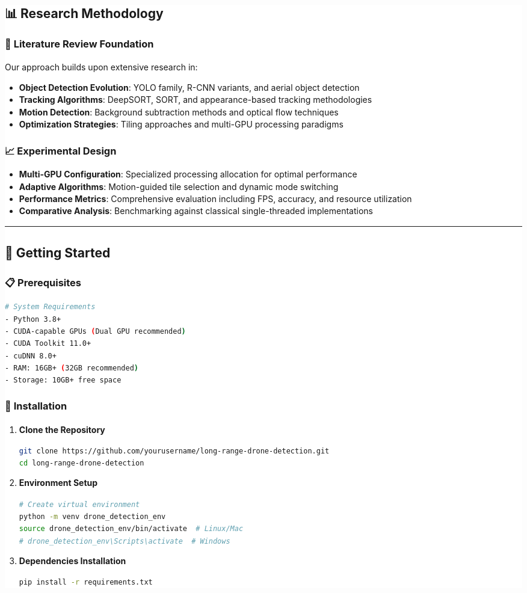 
## 📊 **Research Methodology**

### 🔬 **Literature Review Foundation**
Our approach builds upon extensive research in:
- **Object Detection Evolution**: YOLO family, R-CNN variants, and aerial object detection
- **Tracking Algorithms**: DeepSORT, SORT, and appearance-based tracking methodologies
- **Motion Detection**: Background subtraction methods and optical flow techniques
- **Optimization Strategies**: Tiling approaches and multi-GPU processing paradigms

### 📈 **Experimental Design**
- **Multi-GPU Configuration**: Specialized processing allocation for optimal performance
- **Adaptive Algorithms**: Motion-guided tile selection and dynamic mode switching
- **Performance Metrics**: Comprehensive evaluation including FPS, accuracy, and resource utilization
- **Comparative Analysis**: Benchmarking against classical single-threaded implementations

---

## 🚀 **Getting Started**

### 📋 **Prerequisites**

```bash
# System Requirements
- Python 3.8+
- CUDA-capable GPUs (Dual GPU recommended)
- CUDA Toolkit 11.0+
- cuDNN 8.0+
- RAM: 16GB+ (32GB recommended)
- Storage: 10GB+ free space
```

### 🔧 **Installation**

1. **Clone the Repository**
   ```bash
   git clone https://github.com/yourusername/long-range-drone-detection.git
   cd long-range-drone-detection
   ```

2. **Environment Setup**
   ```bash
   # Create virtual environment
   python -m venv drone_detection_env
   source drone_detection_env/bin/activate  # Linux/Mac
   # drone_detection_env\Scripts\activate  # Windows
   ```

3. **Dependencies Installation**
   ```bash
   pip install -r requirements.txt
   ```
